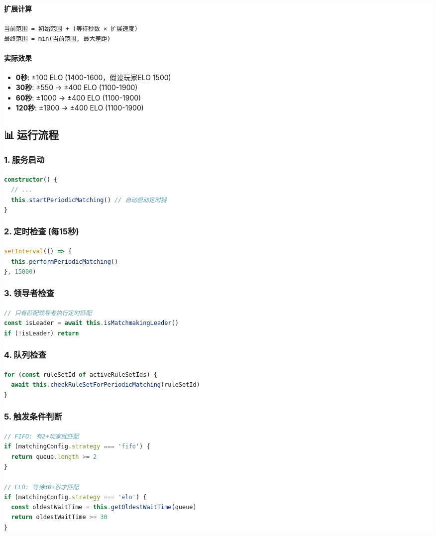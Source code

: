 #### 扩展计算
```
当前范围 = 初始范围 + (等待秒数 × 扩展速度)
最终范围 = min(当前范围, 最大差距)
```

#### 实际效果
- **0秒**: ±100 ELO (1400-1600，假设玩家ELO 1500)
- **30秒**: ±550 → ±400 ELO (1100-1900)
- **60秒**: ±1000 → ±400 ELO (1100-1900)
- **120秒**: ±1900 → ±400 ELO (1100-1900)

## 📊 运行流程

### 1. 服务启动
```typescript
constructor() {
  // ...
  this.startPeriodicMatching() // 自动启动定时器
}
```

### 2. 定时检查 (每15秒)
```typescript
setInterval(() => {
  this.performPeriodicMatching()
}, 15000)
```

### 3. 领导者检查
```typescript
// 只有匹配领导者执行定时匹配
const isLeader = await this.isMatchmakingLeader()
if (!isLeader) return
```

### 4. 队列检查
```typescript
for (const ruleSetId of activeRuleSetIds) {
  await this.checkRuleSetForPeriodicMatching(ruleSetId)
}
```

### 5. 触发条件判断
```typescript
// FIFO: 有2+玩家就匹配
if (matchingConfig.strategy === 'fifo') {
  return queue.length >= 2
}

// ELO: 等待30+秒才匹配
if (matchingConfig.strategy === 'elo') {
  const oldestWaitTime = this.getOldestWaitTime(queue)
  return oldestWaitTime >= 30
}
```
